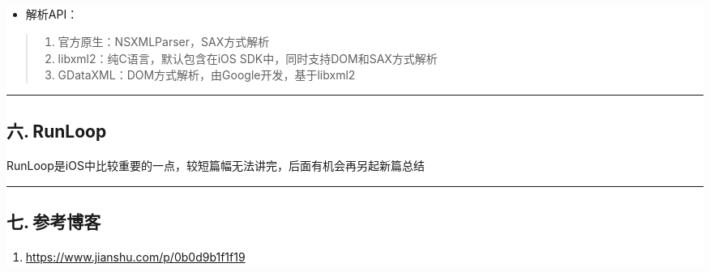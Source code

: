 * 解析API：
> 1. 官方原生：NSXMLParser，SAX方式解析
> 2. libxml2：纯C语言，默认包含在iOS SDK中，同时支持DOM和SAX方式解析
> 3. GDataXML：DOM方式解析，由Google开发，基于libxml2


------------

## 六. RunLoop

RunLoop是iOS中比较重要的一点，较短篇幅无法讲完，后面有机会再另起新篇总结

----------------

## 七. 参考博客

1. https://www.jianshu.com/p/0b0d9b1f1f19

